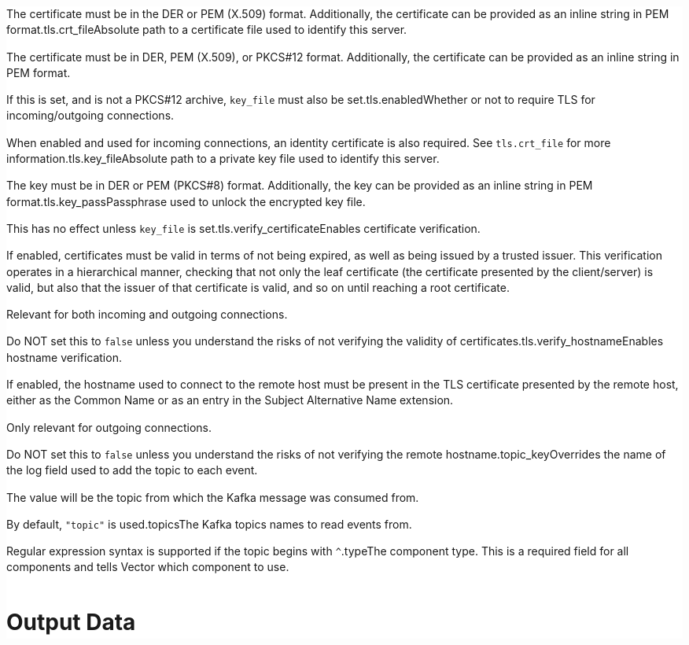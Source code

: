 The certificate must be in the DER or PEM (X.509) format. Additionally, the certificate can be provided as an inline string in PEM format.</td></tr><tr><td>tls.crt_file</td><td>Absolute path to a certificate file used to identify this server.

The certificate must be in DER, PEM (X.509), or PKCS#12 format. Additionally, the certificate can be provided as
an inline string in PEM format.

If this is set, and is not a PKCS#12 archive, `key_file` must also be set.</td></tr><tr><td>tls.enabled</td><td>Whether or not to require TLS for incoming/outgoing connections.

When enabled and used for incoming connections, an identity certificate is also required. See `tls.crt_file` for
more information.</td></tr><tr><td>tls.key_file</td><td>Absolute path to a private key file used to identify this server.

The key must be in DER or PEM (PKCS#8) format. Additionally, the key can be provided as an inline string in PEM format.</td></tr><tr><td>tls.key_pass</td><td>Passphrase used to unlock the encrypted key file.

This has no effect unless `key_file` is set.</td></tr><tr><td>tls.verify_certificate</td><td>Enables certificate verification.

If enabled, certificates must be valid in terms of not being expired, as well as being issued by a trusted
issuer. This verification operates in a hierarchical manner, checking that not only the leaf certificate (the
certificate presented by the client/server) is valid, but also that the issuer of that certificate is valid, and
so on until reaching a root certificate.

Relevant for both incoming and outgoing connections.

Do NOT set this to `false` unless you understand the risks of not verifying the validity of certificates.</td></tr><tr><td>tls.verify_hostname</td><td>Enables hostname verification.

If enabled, the hostname used to connect to the remote host must be present in the TLS certificate presented by
the remote host, either as the Common Name or as an entry in the Subject Alternative Name extension.

Only relevant for outgoing connections.

Do NOT set this to `false` unless you understand the risks of not verifying the remote hostname.</td></tr><tr><td>topic_key</td><td>Overrides the name of the log field used to add the topic to each event.

The value will be the topic from which the Kafka message was consumed from.

By default, `"topic"` is used.</td></tr><tr><td>topics</td><td>The Kafka topics names to read events from.

Regular expression syntax is supported if the topic begins with `^`.</td></tr><tr><td>type</td><td>The component type. This is a required field for all components and tells Vector which component to use.</td></tr></tbody></table>

# Output Data
